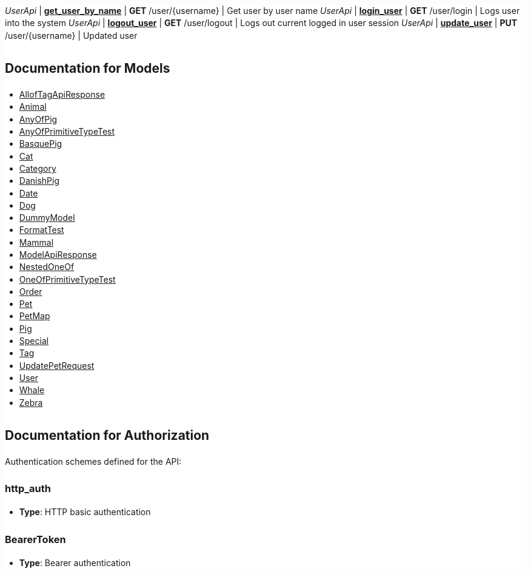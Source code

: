 *UserApi* | [**get_user_by_name**](docs/UserApi.md#get_user_by_name) | **GET** /user/{username} | Get user by user name
*UserApi* | [**login_user**](docs/UserApi.md#login_user) | **GET** /user/login | Logs user into the system
*UserApi* | [**logout_user**](docs/UserApi.md#logout_user) | **GET** /user/logout | Logs out current logged in user session
*UserApi* | [**update_user**](docs/UserApi.md#update_user) | **PUT** /user/{username} | Updated user


## Documentation for Models

 - [AllofTagApiResponse](docs/AllofTagApiResponse.md)
 - [Animal](docs/Animal.md)
 - [AnyOfPig](docs/AnyOfPig.md)
 - [AnyOfPrimitiveTypeTest](docs/AnyOfPrimitiveTypeTest.md)
 - [BasquePig](docs/BasquePig.md)
 - [Cat](docs/Cat.md)
 - [Category](docs/Category.md)
 - [DanishPig](docs/DanishPig.md)
 - [Date](docs/Date.md)
 - [Dog](docs/Dog.md)
 - [DummyModel](docs/DummyModel.md)
 - [FormatTest](docs/FormatTest.md)
 - [Mammal](docs/Mammal.md)
 - [ModelApiResponse](docs/ModelApiResponse.md)
 - [NestedOneOf](docs/NestedOneOf.md)
 - [OneOfPrimitiveTypeTest](docs/OneOfPrimitiveTypeTest.md)
 - [Order](docs/Order.md)
 - [Pet](docs/Pet.md)
 - [PetMap](docs/PetMap.md)
 - [Pig](docs/Pig.md)
 - [Special](docs/Special.md)
 - [Tag](docs/Tag.md)
 - [UpdatePetRequest](docs/UpdatePetRequest.md)
 - [User](docs/User.md)
 - [Whale](docs/Whale.md)
 - [Zebra](docs/Zebra.md)


## Documentation for Authorization


Authentication schemes defined for the API:
### http_auth

- **Type**: HTTP basic authentication

### BearerToken

- **Type**: Bearer authentication
